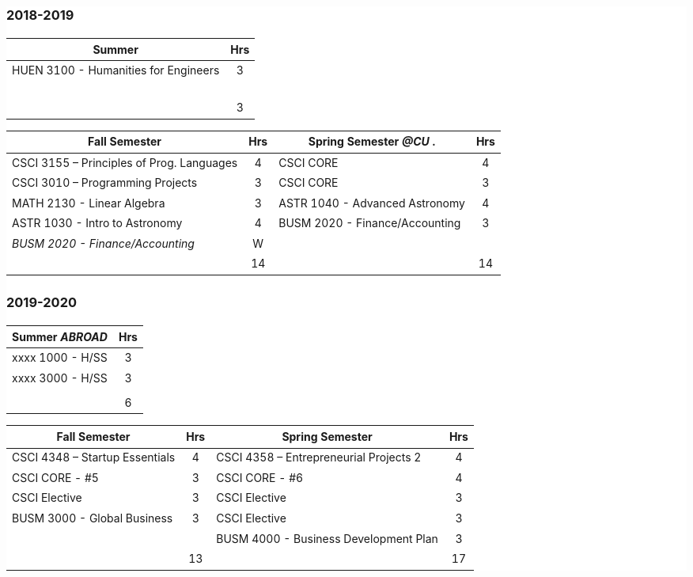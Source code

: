 ### 2018-2019
|                Summer                       | Hrs |
|---------------------------------------------|:---:|
| HUEN 3100 - Humanities for Engineers        | 3   |
|                                             |     | 
|                                             |     | 
|                                             |     | 
|                                             |     | 
|                                             | 3   | 

|                Fall Semester                | Hrs |                         Spring Semester *@CU* .                 | Hrs |
|---------------------------------------------|:---:|-----------------------------------------------------------------|:---:|
| CSCI 3155 – Principles of Prog. Languages   | 4   | CSCI CORE                                                       | 4   |
| CSCI 3010 – Programming Projects            | 3   | CSCI CORE                                                       | 3   |
| MATH 2130 - Linear Algebra                  | 3   | ASTR 1040 - Advanced Astronomy                                  | 4   |
| ASTR 1030 - Intro to Astronomy              | 4   | BUSM 2020 - Finance/Accounting                                  | 3   |
| *BUSM 2020 - Finance/Accounting*            | W   |                                                                 |     |
|                                             | 14  |                                                                 | 14  |

### 2019-2020
|                Summer *ABROAD*              | Hrs |
|---------------------------------------------|:---:|
| xxxx 1000 - H/SS                            | 3   |
| xxxx 3000 - H/SS                            | 3   |
|                                             |     |                 
|                                             | 6   |                          

|                Fall Semester                | Hrs |                         Spring Semester                         | Hrs |
|---------------------------------------------|:---:|-----------------------------------------------------------------|:---:|
| CSCI 4348 – Startup Essentials              | 4   | CSCI 4358 – Entrepreneurial Projects 2                          | 4   |
| CSCI CORE - #5                              | 3   | CSCI CORE - #6                                                  | 4   |
| CSCI Elective                               | 3   | CSCI Elective                                                   | 3   |
| BUSM 3000 - Global Business                 | 3   | CSCI Elective                                                   | 3   |
|                                             |     | BUSM 4000 - Business Development Plan                           | 3   |
|                                             | 13  |                                                                 | 17  |
